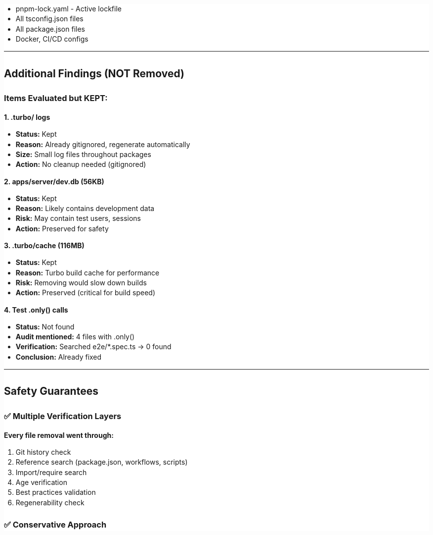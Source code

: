 - pnpm-lock.yaml - Active lockfile
- All tsconfig.json files
- All package.json files
- Docker, CI/CD configs

---

## Additional Findings (NOT Removed)

### Items Evaluated but KEPT:

**1. .turbo/ logs**

- **Status:** Kept
- **Reason:** Already gitignored, regenerate automatically
- **Size:** Small log files throughout packages
- **Action:** No cleanup needed (gitignored)

**2. apps/server/dev.db (56KB)**

- **Status:** Kept
- **Reason:** Likely contains development data
- **Risk:** May contain test users, sessions
- **Action:** Preserved for safety

**3. .turbo/cache (116MB)**

- **Status:** Kept
- **Reason:** Turbo build cache for performance
- **Risk:** Removing would slow down builds
- **Action:** Preserved (critical for build speed)

**4. Test .only() calls**

- **Status:** Not found
- **Audit mentioned:** 4 files with .only()
- **Verification:** Searched e2e/\*.spec.ts → 0 found
- **Conclusion:** Already fixed

---

## Safety Guarantees

### ✅ Multiple Verification Layers

**Every file removal went through:**

1. Git history check
2. Reference search (package.json, workflows, scripts)
3. Import/require search
4. Age verification
5. Best practices validation
6. Regenerability check

### ✅ Conservative Approach
